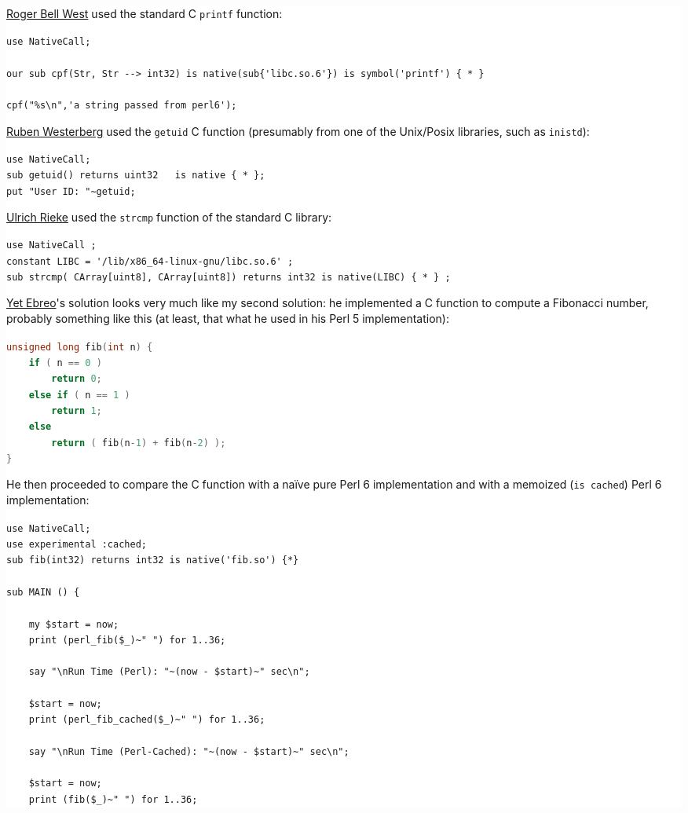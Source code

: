 [Roger Bell West](https://github.com/manwar/perlweeklychallenge-club/blob/master/challenge-029/roger-bell-west/perl6/ch-2.p6) used the standard C `printf` function:

``` Perl6
use NativeCall;

our sub cpf(Str, Str --> int32) is native(sub{'libc.so.6'}) is symbol('printf') { * }

cpf("%s\n",'a string passed from perl6');
```

[Ruben Westerberg](https://github.com/manwar/perlweeklychallenge-club/blob/master/challenge-029/ruben-westerberg/perl6/ch-2.p6) used the `getuid` C function (presumably from one of the Unix/Posix libraries, such as `inistd`):

``` Perl6
use NativeCall;
sub getuid() returns uint32   is native { * };
put "User ID: "~getuid;
```

[Ulrich Rieke](https://github.com/manwar/perlweeklychallenge-club/blob/master/challenge-029/ulrich-rieke/perl6/ch-2.p6) used the `strcmp` function of the standard C library:

``` Perl6
use NativeCall ;
constant LIBC = '/lib/x86_64-linux-gnu/libc.so.6' ;
sub strcmp( CArray[uint8], CArray[uint8]) returns int32 is native(LIBC) { * } ;
```

[Yet Ebreo](https://github.com/manwar/perlweeklychallenge-club/blob/master/challenge-029/yet-ebreo/perl6/ch-2.p6)'s solution looks very much like my second solution: he implemented a C function to compute a Fibonacci number, probably something like this (at least, that what he used in his Perl 5 implementation):

``` C
unsigned long fib(int n) {
    if ( n == 0 )
        return 0;
    else if ( n == 1 )
        return 1;
    else
        return ( fib(n-1) + fib(n-2) );
}
```

He then proceeded to compare the C function with a naïve pure Perl 6 implementation and with a memoized (`is cached`) Perl 6 implementation:

``` Perl6
use NativeCall;
use experimental :cached;
sub fib(int32) returns int32 is native('fib.so') {*}

sub MAIN () {

    my $start = now;
    print (perl_fib($_)~" ") for 1..36;

    say "\nRun Time (Perl): "~(now - $start)~" sec\n";

    $start = now;
    print (perl_fib_cached($_)~" ") for 1..36;

    say "\nRun Time (Perl-Cached): "~(now - $start)~" sec\n";

    $start = now;
    print (fib($_)~" ") for 1..36;

```